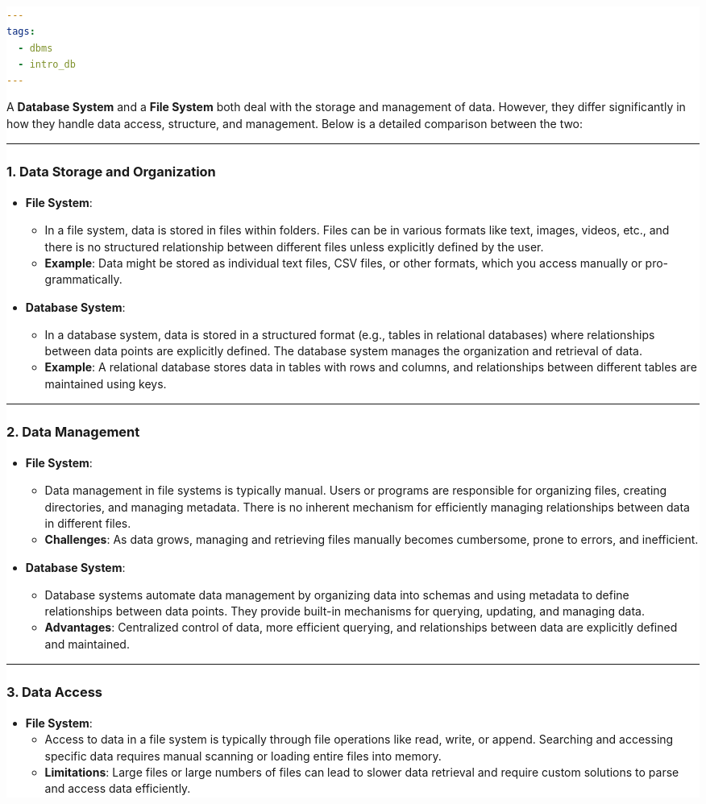 ```yaml
---
tags:
  - dbms
  - intro_db
---
```

A **Database System** and a **File System** both deal with the storage and management of data. However, they differ significantly in how they handle data access, structure, and management. Below is a detailed comparison between the two:

---

### **1. Data Storage and Organization**

- **File System**: 
  - In a file system, data is stored in files within folders. Files can be in various formats like text, images, videos, etc., and there is no structured relationship between different files unless explicitly defined by the user.
  - **Example**: Data might be stored as individual text files, CSV files, or other formats, which you access manually or pro-grammatically.

- **Database System**:
  - In a database system, data is stored in a structured format (e.g., tables in relational databases) where relationships between data points are explicitly defined. The database system manages the organization and retrieval of data.
  - **Example**: A relational database stores data in tables with rows and columns, and relationships between different tables are maintained using keys.

---

### **2. Data Management**

- **File System**:
  - Data management in file systems is typically manual. Users or programs are responsible for organizing files, creating directories, and managing metadata. There is no inherent mechanism for efficiently managing relationships between data in different files.
  - **Challenges**: As data grows, managing and retrieving files manually becomes cumbersome, prone to errors, and inefficient.

- **Database System**:
  - Database systems automate data management by organizing data into schemas and using metadata to define relationships between data points. They provide built-in mechanisms for querying, updating, and managing data.
  - **Advantages**: Centralized control of data, more efficient querying, and relationships between data are explicitly defined and maintained.

---

### **3. Data Access**

- **File System**:
  - Access to data in a file system is typically through file operations like read, write, or append. Searching and accessing specific data requires manual scanning or loading entire files into memory.
  - **Limitations**: Large files or large numbers of files can lead to slower data retrieval and require custom solutions to parse and access data efficiently.
